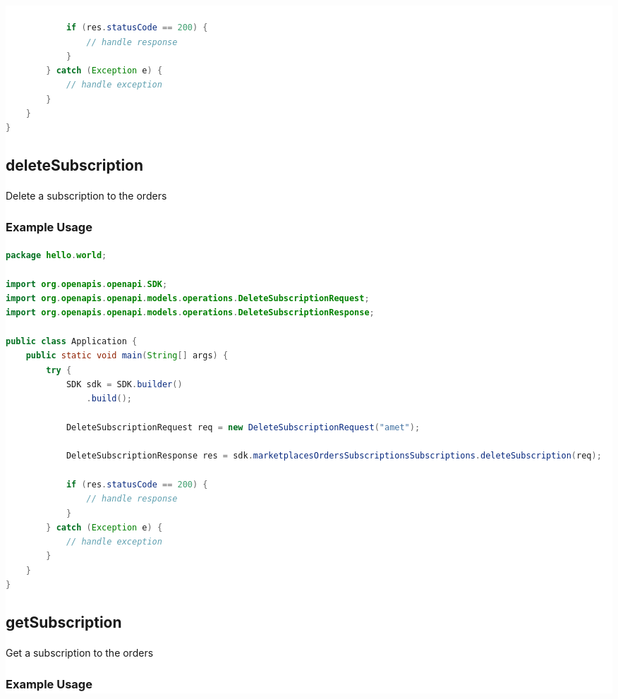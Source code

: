 ```java

            if (res.statusCode == 200) {
                // handle response
            }
        } catch (Exception e) {
            // handle exception
        }
    }
}
```

## deleteSubscription

Delete a subscription to the orders

### Example Usage

```java
package hello.world;

import org.openapis.openapi.SDK;
import org.openapis.openapi.models.operations.DeleteSubscriptionRequest;
import org.openapis.openapi.models.operations.DeleteSubscriptionResponse;

public class Application {
    public static void main(String[] args) {
        try {
            SDK sdk = SDK.builder()
                .build();

            DeleteSubscriptionRequest req = new DeleteSubscriptionRequest("amet");            

            DeleteSubscriptionResponse res = sdk.marketplacesOrdersSubscriptionsSubscriptions.deleteSubscription(req);

            if (res.statusCode == 200) {
                // handle response
            }
        } catch (Exception e) {
            // handle exception
        }
    }
}
```

## getSubscription

Get a subscription to the orders

### Example Usage
